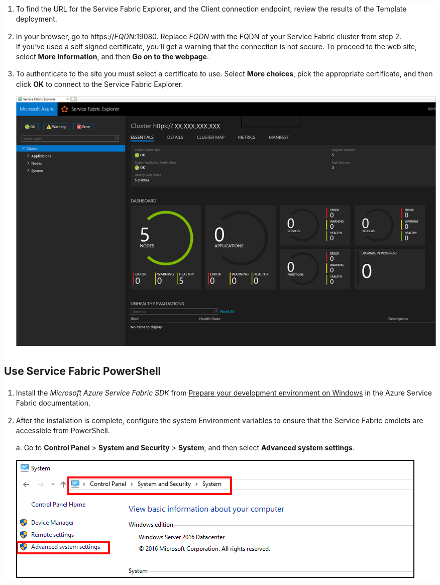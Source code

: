 1. To find the URL for the Service Fabric Explorer, and the Client connection endpoint, review the results of the Template deployment.

1. In your browser, go to https://*FQDN*:19080. Replace *FQDN* with the FQDN of your Service Fabric cluster from step 2.   
   If you’ve used a self signed certificate, you’ll get a warning that the connection is not secure. To proceed to the web site, select **More Information**, and then **Go on to the webpage**. 

1. To authenticate to the site you must select a certificate to use. Select **More choices**, pick the appropriate certificate, and then click **OK** to connect to the Service Fabric Explorer. 

   ![Authenticate](media/azure-stack-solution-template-service-fabric-cluster/image14.png)



## Use Service Fabric PowerShell

1. Install the *Microsoft Azure Service Fabric SDK* from [Prepare your development environment on Windows](https://docs.microsoft.com/azure/service-fabric/service-fabric-get-started#install-the-sdk-and-tools) in the Azure Service Fabric documentation.  

1. After the installation is complete, configure the system Environment variables to ensure that the Service Fabric cmdlets are accessible from PowerShell.  
    
    a. Go to **Control Panel** > **System and Security** > **System**, and then select **Advanced system settings**.  
    
      ![Control panel](media/azure-stack-solution-template-service-fabric-cluster/image15.png) 
